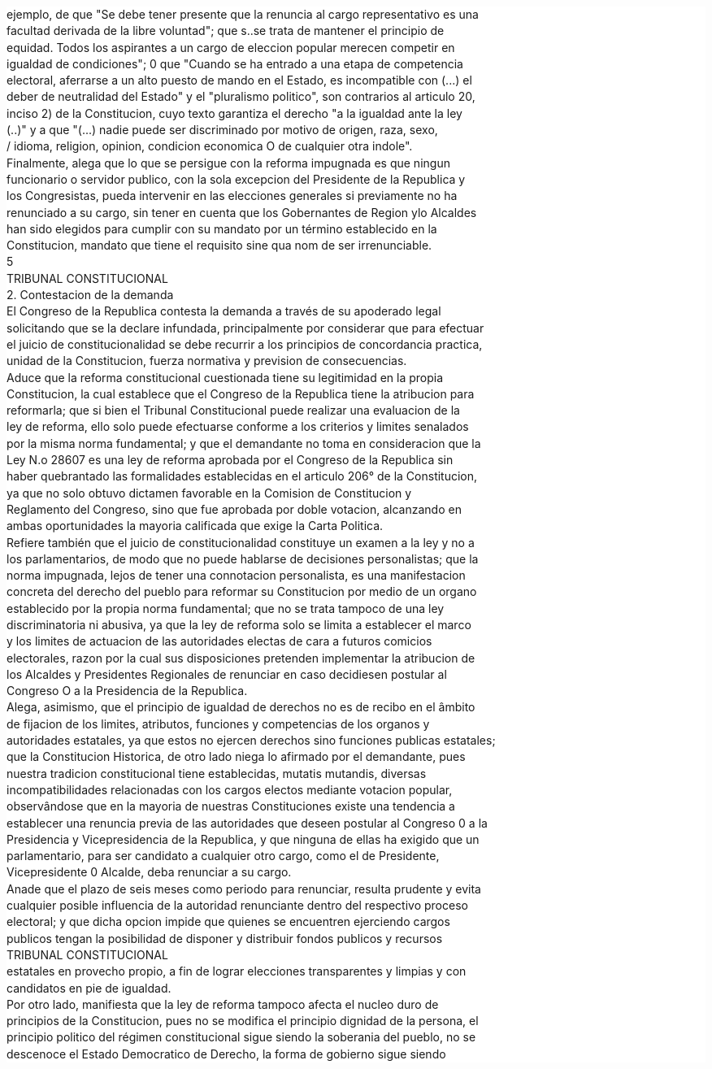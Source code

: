 ejemplo, de que "Se debe tener presente que la renuncia al cargo representativo es una  
facultad derivada de la libre voluntad"; que s..se trata de mantener el principio de  
equidad. Todos los aspirantes a un cargo de eleccion popular merecen competir en  
igualdad de condiciones"; 0 que "Cuando se ha entrado a una etapa de competencia  
electoral, aferrarse a un alto puesto de mando en el Estado, es incompatible con (...) el  
deber de neutralidad del Estado" y el "pluralismo politico", son contrarios al articulo 20,  
inciso 2) de la Constitucion, cuyo texto garantiza el derecho "a la igualdad ante la ley  
(..)" y a que "(...) nadie puede ser discriminado por motivo de origen, raza, sexo,  
/ idioma, religion, opinion, condicion economica O de cualquier otra indole".  
Finalmente, alega que lo que se persigue con la reforma impugnada es que ningun  
funcionario o servidor publico, con la sola excepcion del Presidente de la Republica y  
los Congresistas, pueda intervenir en las elecciones generales si previamente no ha  
renunciado a su cargo, sin tener en cuenta que los Gobernantes de Region ylo Alcaldes  
han sido elegidos para cumplir con su mandato por un término establecido en la  
Constitucion, mandato que tiene el requisito sine qua nom de ser irrenunciable.  
5  
TRIBUNAL CONSTITUCIONAL  
2. Contestacion de la demanda  
El Congreso de la Republica contesta la demanda a través de su apoderado legal  
solicitando que se la declare infundada, principalmente por considerar que para efectuar  
el juicio de constitucionalidad se debe recurrir a los principios de concordancia practica,  
unidad de la Constitucion, fuerza normativa y prevision de consecuencias.  
Aduce que la reforma constitucional cuestionada tiene su legitimidad en la propia  
Constitucion, la cual establece que el Congreso de la Republica tiene la atribucion para  
reformarla; que si bien el Tribunal Constitucional puede realizar una evaluacion de la  
ley de reforma, ello solo puede efectuarse conforme a los criterios y limites senalados  
por la misma norma fundamental; y que el demandante no toma en consideracion que la  
Ley N.o 28607 es una ley de reforma aprobada por el Congreso de la Republica sin  
haber quebrantado las formalidades establecidas en el articulo 206° de la Constitucion,  
ya que no solo obtuvo dictamen favorable en la Comision de Constitucion y  
Reglamento del Congreso, sino que fue aprobada por doble votacion, alcanzando en  
ambas oportunidades la mayoria calificada que exige la Carta Politica.  
Refiere también que el juicio de constitucionalidad constituye un examen a la ley y no a  
los parlamentarios, de modo que no puede hablarse de decisiones personalistas; que la  
norma impugnada, lejos de tener una connotacion personalista, es una manifestacion  
concreta del derecho del pueblo para reformar su Constitucion por medio de un organo  
establecido por la propia norma fundamental; que no se trata tampoco de una ley  
discriminatoria ni abusiva, ya que la ley de reforma solo se limita a establecer el marco  
y los limites de actuacion de las autoridades electas de cara a futuros comicios  
electorales, razon por la cual sus disposiciones pretenden implementar la atribucion de  
los Alcaldes y Presidentes Regionales de renunciar en caso decidiesen postular al  
Congreso O a la Presidencia de la Republica.  
Alega, asimismo, que el principio de igualdad de derechos no es de recibo en el âmbito  
de fijacion de los limites, atributos, funciones y competencias de los organos y  
autoridades estatales, ya que estos no ejercen derechos sino funciones publicas estatales;  
que la Constitucion Historica, de otro lado niega lo afirmado por el demandante, pues  
nuestra tradicion constitucional tiene establecidas, mutatis mutandis, diversas  
incompatibilidades relacionadas con los cargos electos mediante votacion popular,  
observândose que en la mayoria de nuestras Constituciones existe una tendencia a  
establecer una renuncia previa de las autoridades que deseen postular al Congreso 0 a la  
Presidencia y Vicepresidencia de la Republica, y que ninguna de ellas ha exigido que un  
parlamentario, para ser candidato a cualquier otro cargo, como el de Presidente,  
Vicepresidente 0 Alcalde, deba renunciar a su cargo.  
Anade que el plazo de seis meses como periodo para renunciar, resulta prudente y evita  
cualquier posible influencia de la autoridad renunciante dentro del respectivo proceso  
electoral; y que dicha opcion impide que quienes se encuentren ejerciendo cargos  
publicos tengan la posibilidad de disponer y distribuir fondos publicos y recursos  
TRIBUNAL CONSTITUCIONAL  
estatales en provecho propio, a fin de lograr elecciones transparentes y limpias y con  
candidatos en pie de igualdad.  
Por otro lado, manifiesta que la ley de reforma tampoco afecta el nucleo duro de  
principios de la Constitucion, pues no se modifica el principio dignidad de la persona, el  
principio politico del régimen constitucional sigue siendo la soberania del pueblo, no se  
descenoce el Estado Democratico de Derecho, la forma de gobierno sigue siendo  